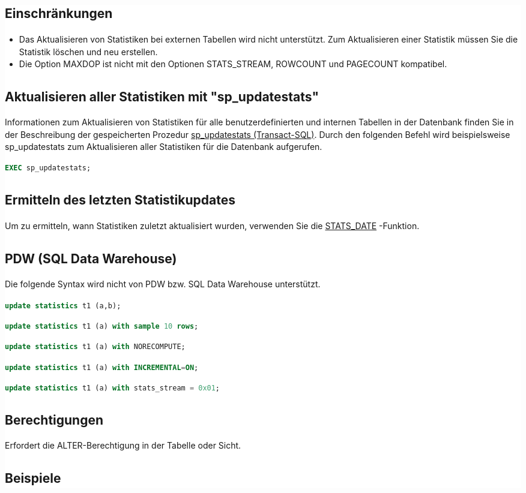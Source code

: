 ## <a name="limitations-and-restrictions"></a>Einschränkungen  
* Das Aktualisieren von Statistiken bei externen Tabellen wird nicht unterstützt. Zum Aktualisieren einer Statistik müssen Sie die Statistik löschen und neu erstellen.  
* Die Option MAXDOP ist nicht mit den Optionen STATS_STREAM, ROWCOUNT und PAGECOUNT kompatibel.

## <a name="updating-all-statistics-with-spupdatestats"></a>Aktualisieren aller Statistiken mit "sp_updatestats"  
 Informationen zum Aktualisieren von Statistiken für alle benutzerdefinierten und internen Tabellen in der Datenbank finden Sie in der Beschreibung der gespeicherten Prozedur [sp_updatestats &#40;Transact-SQL&#41;](../../relational-databases/system-stored-procedures/sp-updatestats-transact-sql.md). Durch den folgenden Befehl wird beispielsweise sp_updatestats zum Aktualisieren aller Statistiken für die Datenbank aufgerufen.  
  
```sql  
EXEC sp_updatestats;  
```  
  
## <a name="determining-the-last-statistics-update"></a>Ermitteln des letzten Statistikupdates  
 Um zu ermitteln, wann Statistiken zuletzt aktualisiert wurden, verwenden Sie die [STATS_DATE](../../t-sql/functions/stats-date-transact-sql.md) -Funktion.  
  
## <a name="pdw--sql-data-warehouse"></a>PDW (SQL Data Warehouse)  
 Die folgende Syntax wird nicht von PDW bzw. SQL Data Warehouse unterstützt.  
  
```sql  
update statistics t1 (a,b);   
```  
  
```sql  
update statistics t1 (a) with sample 10 rows;  
```  
  
```sql  
update statistics t1 (a) with NORECOMPUTE;  
```  
  
```sql  
update statistics t1 (a) with INCREMENTAL=ON;  
```  
  
```sql  
update statistics t1 (a) with stats_stream = 0x01;  
```  
  
## <a name="permissions"></a>Berechtigungen  
 Erfordert die ALTER-Berechtigung in der Tabelle oder Sicht.  
  
## <a name="examples"></a>Beispiele  
  